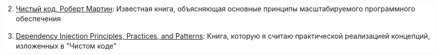  2. [Чистый код, Роберт Мартин](https://www.oreilly.com/library/view/clean-code-a/9780136083238/): Известная книга, объясняющая основные принципы масштабируемого программного обеспечения

 3. [Dependency Injection Principles, Practices, and Patterns](https://www.manning.com/books/dependency-injection-principles-practices-patterns): Книга, которую я считаю практической реализацией концепций, изложенных в "Чистом коде"